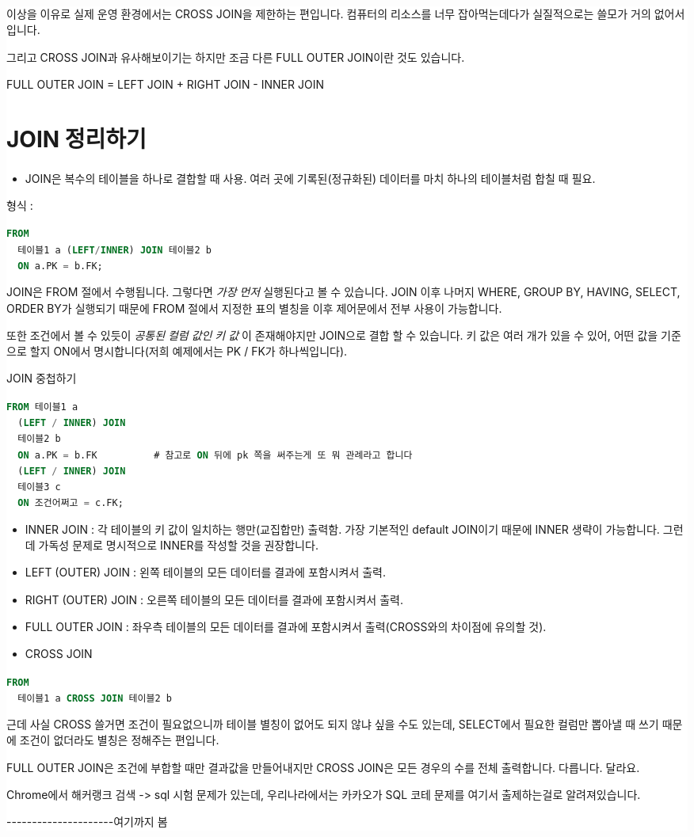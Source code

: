 이상을 이유로 실제 운영 환경에서는 CROSS JOIN을 제한하는 편입니다. 컴퓨터의 리소스를 너무 잡아먹는데다가 실질적으로는 쓸모가 거의 없어서입니다.

그리고 CROSS JOIN과 유사해보이기는 하지만 조금 다른 FULL OUTER JOIN이란 것도 있습니다.

FULL OUTER JOIN = LEFT JOIN + RIGHT JOIN - INNER JOIN

# JOIN 정리하기

- JOIN은 복수의 테이블을 하나로 결합할 때 사용. 여러 곳에 기록된(정규화된) 데이터를 마치 하나의 테이블처럼 합칠 때 필요.

형식 :

```sql
FROM
  테이블1 a (LEFT/INNER) JOIN 테이블2 b
  ON a.PK = b.FK;
```

JOIN은 FROM 절에서 수행됩니다. 그렇다면 _가장 먼저_ 실행된다고 볼 수 있습니다. JOIN 이후 나머지 WHERE, GROUP BY, HAVING, SELECT, ORDER BY가 실행되기 때문에 FROM 절에서 지정한 표의 별칭을 이후 제어문에서 전부 사용이 가능합니다.

또한 조건에서 볼 수 있듯이 _공통된 컬럼 값인 키 값_ 이 존재해야지만 JOIN으로 결합 할 수 있습니다. 키 값은 여러 개가 있을 수 있어, 어떤 값을 기준으로 할지 ON에서 명시합니다(저희 예제에서는 PK / FK가 하나씩입니다).

JOIN 중첩하기

```sql
FROM 테이블1 a
  (LEFT / INNER) JOIN
  테이블2 b
  ON a.PK = b.FK          # 참고로 ON 뒤에 pk 쪽을 써주는게 또 뭐 관례라고 합니다
  (LEFT / INNER) JOIN
  테이블3 c
  ON 조건어쩌고 = c.FK;
```

- INNER JOIN : 각 테이블의 키 값이 일치하는 행만(교집합만) 출력함. 가장 기본적인 default JOIN이기 때문에 INNER 생략이 가능합니다. 그런데 가독성 문제로 명시적으로 INNER를 작성할 것을 권장합니다.

- LEFT (OUTER) JOIN : 왼쪽 테이블의 모든 데이터를 결과에 포함시켜서 출력.
- RIGHT (OUTER) JOIN : 오른쪽 테이블의 모든 데이터를 결과에 포함시켜서 출력.
- FULL OUTER JOIN : 좌우측 테이블의 모든 데이터를 결과에 포함시켜서 출력(CROSS와의 차이점에 유의할 것).

- CROSS JOIN

```sql
FROM
  테이블1 a CROSS JOIN 테이블2 b
```

근데 사실 CROSS 쓸거면 조건이 필요없으니까 테이블 별칭이 없어도 되지 않냐 싶을 수도 있는데, SELECT에서 필요한 컬럼만 뽑아낼 때 쓰기 때문에 조건이 없더라도 별칭은 정해주는 편입니다.

FULL OUTER JOIN은 조건에 부합할 때만 결과값을 만들어내지만 CROSS JOIN은 모든 경우의 수를 전체 출력합니다. 다릅니다. 달라요.

Chrome에서 해커랭크 검색 -> sql 시험 문제가 있는데, 우리나라에서는 카카오가 SQL 코테 문제를 여기서 출제하는걸로 알려져있습니다.

---------------------여기까지 봄
